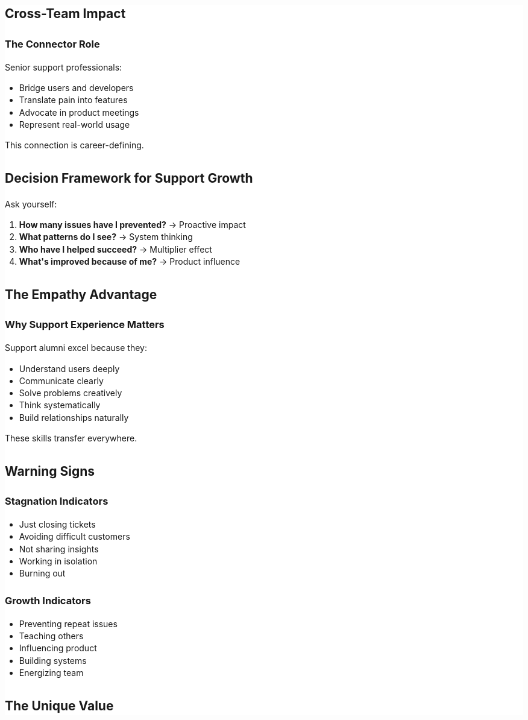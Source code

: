 ## Cross-Team Impact

### The Connector Role
Senior support professionals:
- Bridge users and developers
- Translate pain into features
- Advocate in product meetings
- Represent real-world usage

This connection is career-defining.

## Decision Framework for Support Growth

Ask yourself:
1. **How many issues have I prevented?** → Proactive impact
2. **What patterns do I see?** → System thinking
3. **Who have I helped succeed?** → Multiplier effect
4. **What's improved because of me?** → Product influence

## The Empathy Advantage

### Why Support Experience Matters
Support alumni excel because they:
- Understand users deeply
- Communicate clearly
- Solve problems creatively
- Think systematically
- Build relationships naturally

These skills transfer everywhere.

## Warning Signs

### Stagnation Indicators
- Just closing tickets
- Avoiding difficult customers
- Not sharing insights
- Working in isolation
- Burning out

### Growth Indicators
- Preventing repeat issues
- Teaching others
- Influencing product
- Building systems
- Energizing team

## The Unique Value
